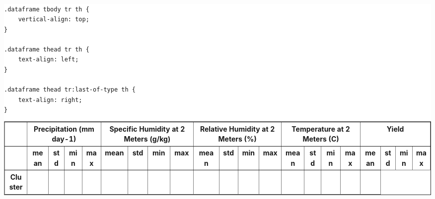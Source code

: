     .dataframe tbody tr th {
        vertical-align: top;
    }

    .dataframe thead tr th {
        text-align: left;
    }

    .dataframe thead tr:last-of-type th {
        text-align: right;
    }
</style>
<table border="1" class="dataframe">
  <thead>
    <tr>
      <th></th>
      <th colspan="4" halign="left">Precipitation (mm day-1)</th>
      <th colspan="4" halign="left">Specific Humidity at 2 Meters (g/kg)</th>
      <th colspan="4" halign="left">Relative Humidity at 2 Meters (%)</th>
      <th colspan="4" halign="left">Temperature at 2 Meters (C)</th>
      <th colspan="4" halign="left">Yield</th>
    </tr>
    <tr>
      <th></th>
      <th>mean</th>
      <th>std</th>
      <th>min</th>
      <th>max</th>
      <th>mean</th>
      <th>std</th>
      <th>min</th>
      <th>max</th>
      <th>mean</th>
      <th>std</th>
      <th>min</th>
      <th>max</th>
      <th>mean</th>
      <th>std</th>
      <th>min</th>
      <th>max</th>
      <th>mean</th>
      <th>std</th>
      <th>min</th>
      <th>max</th>
    </tr>
    <tr>
      <th>Cluster</th>
      <th></th>
      <th></th>
      <th></th>
      <th></th>
      <th></th>
      <th></th>
      <th></th>
      <th></th>
      <th></th>
      <th></th>
      <th></th>
      <th></th>
      <th></th>
      <th></th>
      <th></th>
      <th></th>
      <th></th>